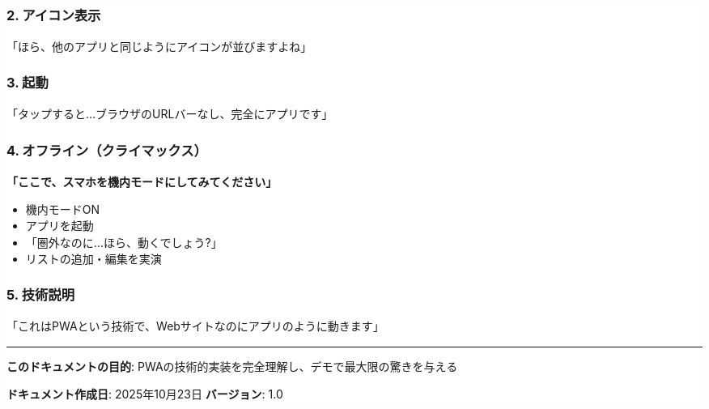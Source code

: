 ### 2. アイコン表示
「ほら、他のアプリと同じようにアイコンが並びますよね」

### 3. 起動
「タップすると…ブラウザのURLバーなし、完全にアプリです」

### 4. オフライン（クライマックス）
**「ここで、スマホを機内モードにしてみてください」**
- 機内モードON
- アプリを起動
- 「圏外なのに…ほら、動くでしょう?」
- リストの追加・編集を実演

### 5. 技術説明
「これはPWAという技術で、Webサイトなのにアプリのように動きます」

---

**このドキュメントの目的**: PWAの技術的実装を完全理解し、デモで最大限の驚きを与える

**ドキュメント作成日**: 2025年10月23日
**バージョン**: 1.0
